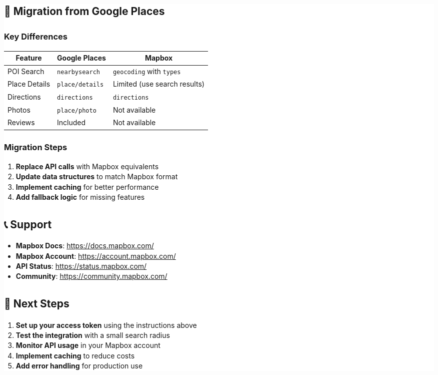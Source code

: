## 🔄 **Migration from Google Places**

### Key Differences
| Feature | Google Places | Mapbox |
|---------|---------------|--------|
| POI Search | `nearbysearch` | `geocoding` with `types` |
| Place Details | `place/details` | Limited (use search results) |
| Directions | `directions` | `directions` |
| Photos | `place/photo` | Not available |
| Reviews | Included | Not available |

### Migration Steps
1. **Replace API calls** with Mapbox equivalents
2. **Update data structures** to match Mapbox format
3. **Implement caching** for better performance
4. **Add fallback logic** for missing features

## 📞 **Support**

- **Mapbox Docs**: https://docs.mapbox.com/
- **Mapbox Account**: https://account.mapbox.com/
- **API Status**: https://status.mapbox.com/
- **Community**: https://community.mapbox.com/

## 🎯 **Next Steps**

1. **Set up your access token** using the instructions above
2. **Test the integration** with a small search radius
3. **Monitor API usage** in your Mapbox account
4. **Implement caching** to reduce costs
5. **Add error handling** for production use

